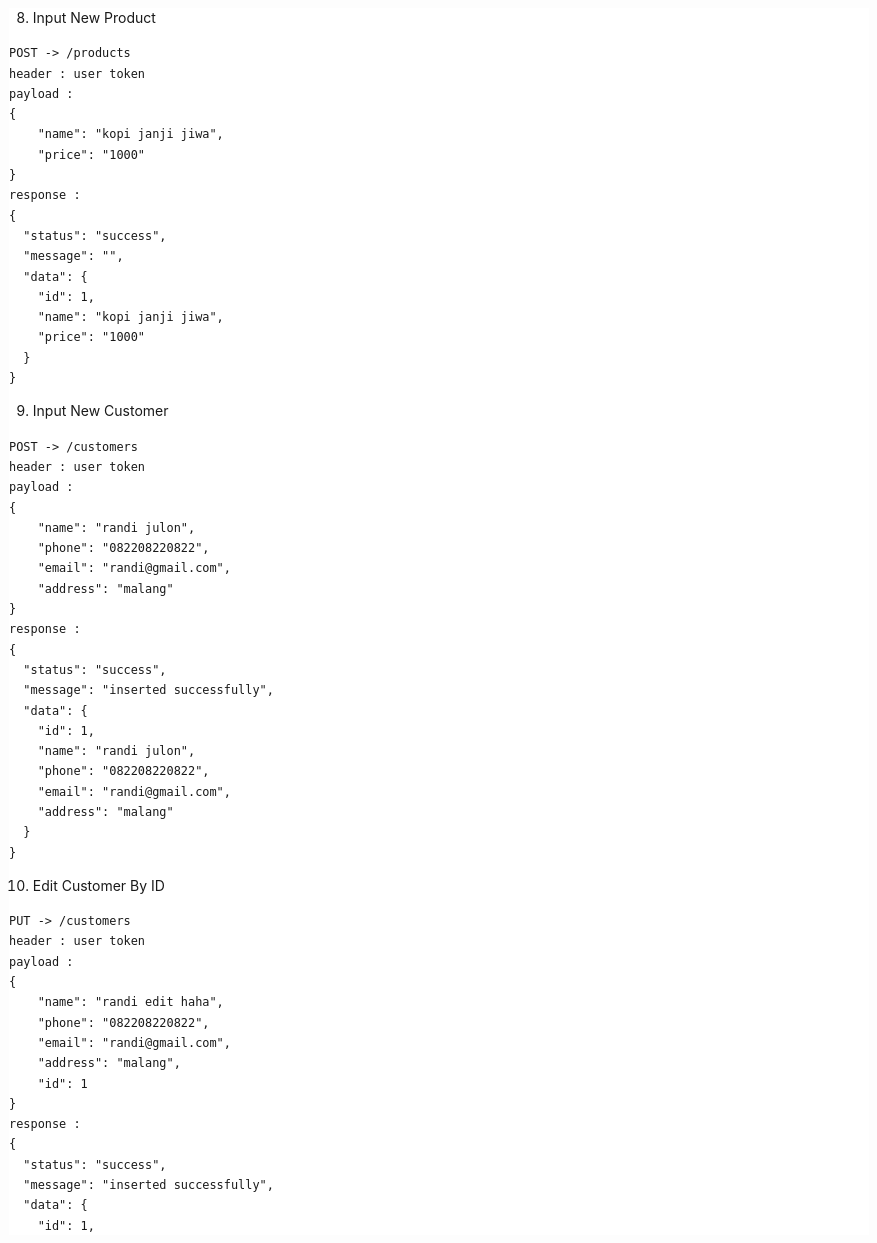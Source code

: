 8. Input New Product

```
POST -> /products
header : user token
payload : 
{
	"name": "kopi janji jiwa",
	"price": "1000"
}
response : 
{
  "status": "success",
  "message": "",
  "data": {
    "id": 1,
    "name": "kopi janji jiwa",
    "price": "1000"
  }
}
```

9. Input New Customer

```
POST -> /customers
header : user token
payload : 
{
	"name": "randi julon",
	"phone": "082208220822",
	"email": "randi@gmail.com",
	"address": "malang"
}
response : 
{
  "status": "success",
  "message": "inserted successfully",
  "data": {
    "id": 1,
    "name": "randi julon",
    "phone": "082208220822",
    "email": "randi@gmail.com",
    "address": "malang"
  }
}
```

10. Edit Customer By ID

```
PUT -> /customers
header : user token
payload : 
{
	"name": "randi edit haha",
	"phone": "082208220822",
	"email": "randi@gmail.com",
	"address": "malang",
	"id": 1
}
response : 
{
  "status": "success",
  "message": "inserted successfully",
  "data": {
    "id": 1,
```